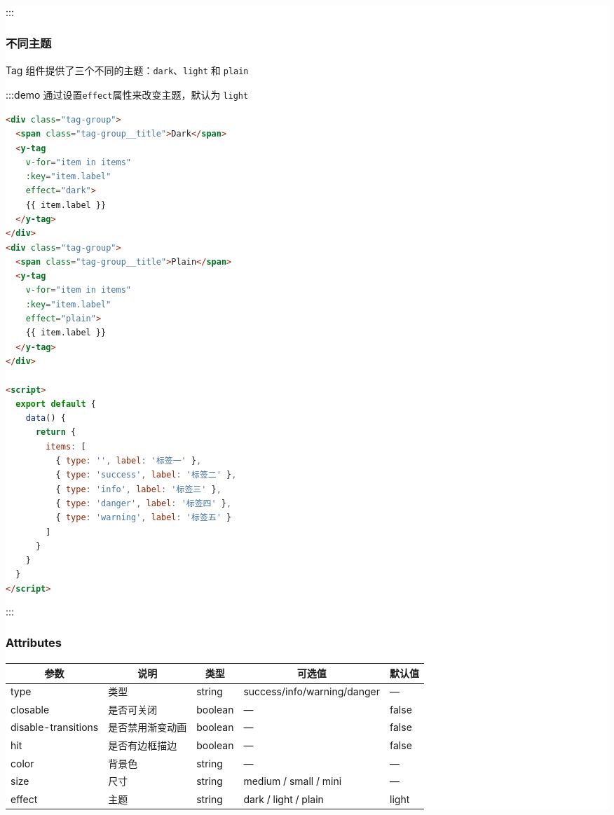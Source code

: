 ```html
```
:::

### 不同主题

Tag 组件提供了三个不同的主题：`dark`、`light` 和 `plain`

:::demo 通过设置`effect`属性来改变主题，默认为 `light`
```html
<div class="tag-group">
  <span class="tag-group__title">Dark</span>
  <y-tag
    v-for="item in items"
    :key="item.label"
    effect="dark">
    {{ item.label }}
  </y-tag>
</div>
<div class="tag-group">
  <span class="tag-group__title">Plain</span>
  <y-tag
    v-for="item in items"
    :key="item.label"
    effect="plain">
    {{ item.label }}
  </y-tag>
</div>

<script>
  export default {
    data() {
      return {
        items: [
          { type: '', label: '标签一' },
          { type: 'success', label: '标签二' },
          { type: 'info', label: '标签三' },
          { type: 'danger', label: '标签四' },
          { type: 'warning', label: '标签五' }
        ]
      }
    }
  }
</script>
```
:::

### Attributes
| 参数      | 说明          | 类型      | 可选值                           | 默认值  |
|---------- |-------------- |---------- |--------------------------------  |-------- |
| type | 类型 | string | success/info/warning/danger | — |
| closable | 是否可关闭 | boolean | — | false |
| disable-transitions | 是否禁用渐变动画 | boolean | — | false |
| hit | 是否有边框描边 | boolean | — | false |
| color | 背景色 | string | — | — |
| size | 尺寸 | string | medium / small / mini | — |
| effect | 主题 | string | dark / light / plain | light |
